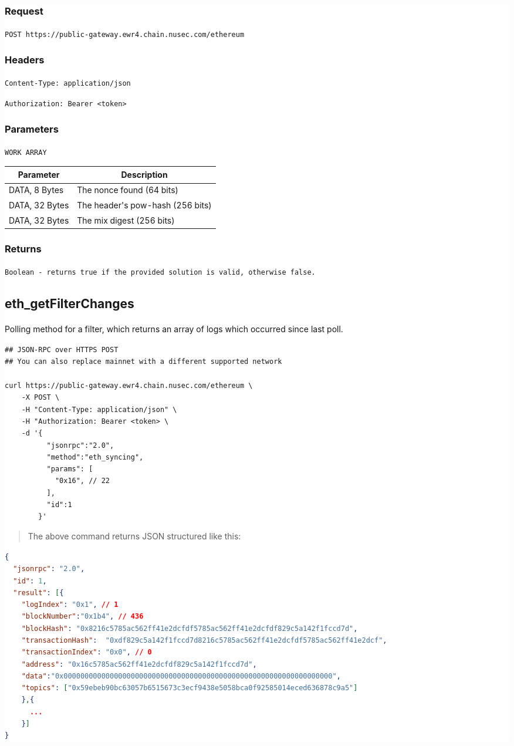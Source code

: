 ### Request

`POST https://public-gateway.ewr4.chain.nusec.com/ethereum`

### Headers

`Content-Type: application/json`

`Authorization: Bearer <token>`

### Parameters

`WORK ARRAY`

| Parameter      | Description                      |
| -------------- | -------------------------------- |
| DATA, 8 Bytes  | The nonce found (64 bits)        |
| DATA, 32 Bytes | The header's pow-hash (256 bits) |
| DATA, 32 Bytes | The mix digest (256 bits)        |

### Returns

`Boolean - returns true if the provided solution is valid, otherwise false.`

## eth_getFilterChanges

Polling method for a filter, which returns an array of logs which occurred since last poll.

```shell
## JSON-RPC over HTTPS POST
## You can also replace mainnet with a different supported network

curl https://public-gateway.ewr4.chain.nusec.com/ethereum \
    -X POST \
    -H "Content-Type: application/json" \
    -H "Authorization: Bearer <token> \
    -d '{
          "jsonrpc":"2.0",
          "method":"eth_syncing",
          "params": [
            "0x16", // 22
          ],
          "id":1
        }'
```

> The above command returns JSON structured like this:

```json
{
  "jsonrpc": "2.0",
  "id": 1,
  "result": [{
    "logIndex": "0x1", // 1
    "blockNumber":"0x1b4", // 436
    "blockHash": "0x8216c5785ac562ff41e2dcfdf5785ac562ff41e2dcfdf829c5a142f1fccd7d",
    "transactionHash":  "0xdf829c5a142f1fccd7d8216c5785ac562ff41e2dcfdf5785ac562ff41e2dcf",
    "transactionIndex": "0x0", // 0
    "address": "0x16c5785ac562ff41e2dcfdf829c5a142f1fccd7d",
    "data":"0x0000000000000000000000000000000000000000000000000000000000000000",
    "topics": ["0x59ebeb90bc63057b6515673c3ecf9438e5058bca0f92585014eced636878c9a5"]
    },{
      ...
    }]
}
```
